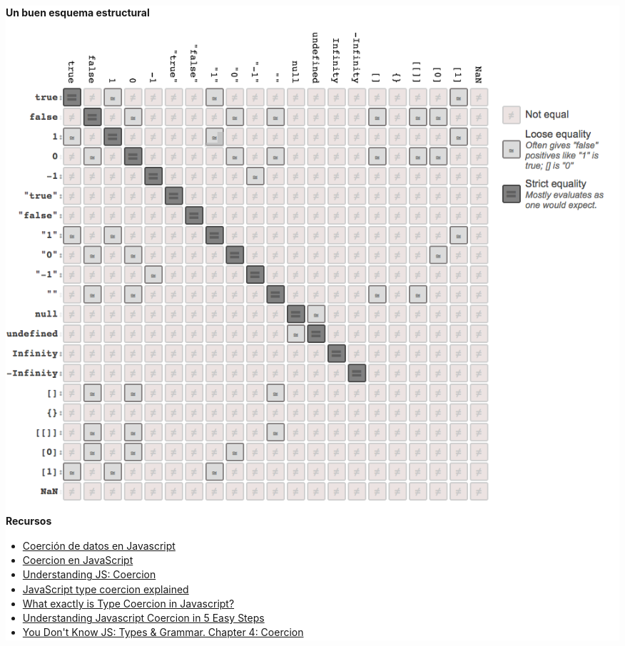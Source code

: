 
**Un buen esquema estructural**
![img](../assets/clase4/1188a9bd-f6c4-43e9-8bfe-23906bf06631.png)


**Recursos**
- [Coerción de datos en Javascript](http://www.etnassoft.com/2011/04/06/coercion-de-datos-en-javascript/)
- [Coercion en JavaScript](https://jherax.wordpress.com/2014/07/05/javascript-coercion/)
- [Understanding JS: Coercion](https://hackernoon.com/understanding-js-coercion-ff5684475bfc)
- [JavaScript type coercion explained](https://medium.freecodecamp.org/js-type-coercion-explained-27ba3d9a2839)
- [What exactly is Type Coercion in Javascript?](https://stackoverflow.com/questions/19915688/what-exactly-is-type-coercion-in-javascript)
- [Understanding Javascript Coercion in 5 Easy Steps](https://medium.com/@ashbygreg/understanding-javascript-coercion-in-5-easy-steps-347f9f1a4e36)
- [You Don't Know JS: Types & Grammar. Chapter 4: Coercion](https://github.com/getify/You-Dont-Know-JS/blob/master/types%20%26%20grammar/ch4.md#edge-cases)
